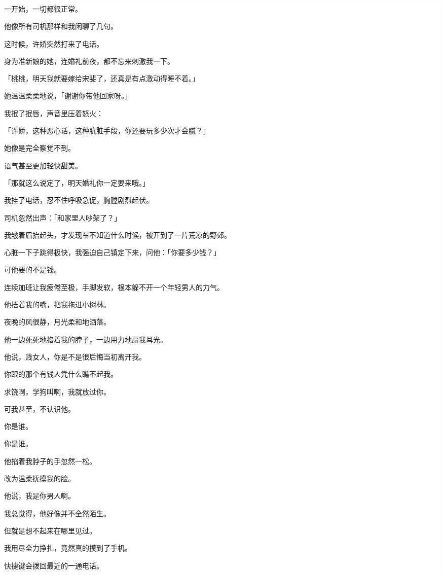 一开始，一切都很正常。

他像所有司机那样和我闲聊了几句。

这时候，许娇突然打来了电话。

身为准新娘的她，连婚礼前夜，都不忘来刺激我一下。

「桃桃，明天我就要嫁给宋斐了，还真是有点激动得睡不着。」

她温温柔柔地说，「谢谢你带他回家呀。」

我抿了抿唇，声音里压着怒火：

「许娇，这种恶心话，这种肮脏手段，你还要玩多少次才会腻？」

她像是完全察觉不到。

语气甚至更加轻快甜美。

「那就这么说定了，明天婚礼你一定要来哦。」

我挂了电话，忍不住呼吸急促，胸膛剧烈起伏。

司机忽然出声：「和家里人吵架了？」

我皱着眉抬起头，才发现车不知道什么时候，被开到了一片荒凉的野郊。

心脏一下子跳得极快，我强迫自己镇定下来，问他：「你要多少钱？」

可他要的不是钱。

连续加班让我疲倦至极，手脚发软，根本躲不开一个年轻男人的力气。

他捂着我的嘴，把我拖进小树林。

夜晚的风很静，月光柔和地洒落。

他一边死死地掐着我的脖子，一边用力地扇我耳光。

他说，贱女人，你是不是很后悔当初离开我。

你跟的那个有钱人凭什么瞧不起我。

求饶啊，学狗叫啊，我就放过你。

可我甚至，不认识他。

你是谁。

你是谁。

他掐着我脖子的手忽然一松。

改为温柔抚摸我的脸。

他说，我是你男人啊。

我总觉得，他好像并不全然陌生。

但就是想不起来在哪里见过。

我用尽全力挣扎，竟然真的摸到了手机。

快捷键会拨回最近的一通电话。
